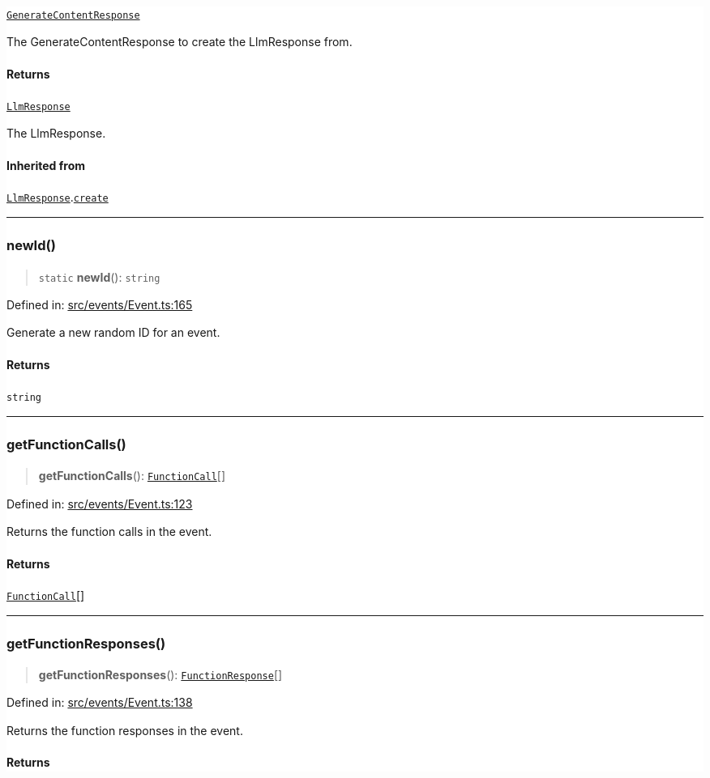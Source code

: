 [`GenerateContentResponse`](../../../models/LlmResponse/interfaces/GenerateContentResponse.md)

The GenerateContentResponse to create the LlmResponse from.

#### Returns

[`LlmResponse`](../../../models/LlmResponse/classes/LlmResponse.md)

The LlmResponse.

#### Inherited from

[`LlmResponse`](../../../models/LlmResponse/classes/LlmResponse.md).[`create`](../../../models/LlmResponse/classes/LlmResponse.md#create)

***

### newId()

> `static` **newId**(): `string`

Defined in: [src/events/Event.ts:165](https://github.com/njraladdin/adk-typescript/blob/main/src/events/Event.ts#L165)

Generate a new random ID for an event.

#### Returns

`string`

***

### getFunctionCalls()

> **getFunctionCalls**(): [`FunctionCall`](../../../models/types/interfaces/FunctionCall.md)[]

Defined in: [src/events/Event.ts:123](https://github.com/njraladdin/adk-typescript/blob/main/src/events/Event.ts#L123)

Returns the function calls in the event.

#### Returns

[`FunctionCall`](../../../models/types/interfaces/FunctionCall.md)[]

***

### getFunctionResponses()

> **getFunctionResponses**(): [`FunctionResponse`](../../../models/types/interfaces/FunctionResponse.md)[]

Defined in: [src/events/Event.ts:138](https://github.com/njraladdin/adk-typescript/blob/main/src/events/Event.ts#L138)

Returns the function responses in the event.

#### Returns
